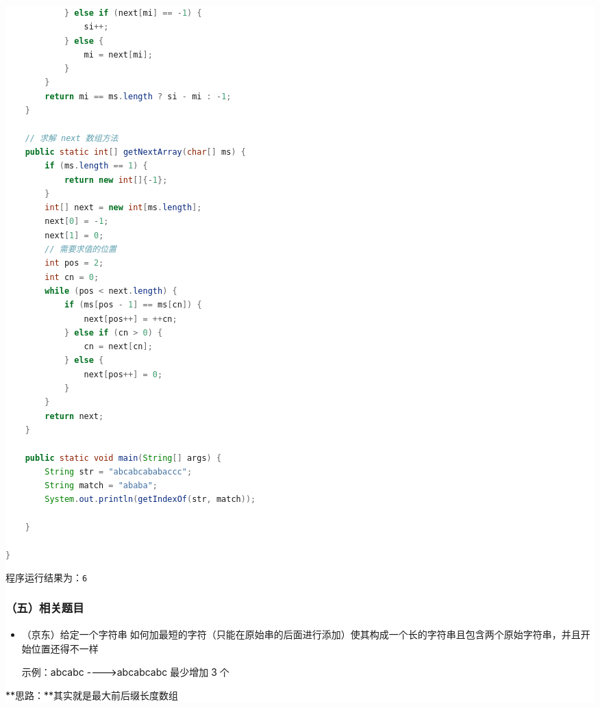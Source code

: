 ```java
            } else if (next[mi] == -1) {
                si++;
            } else {
                mi = next[mi];
            }
        }
        return mi == ms.length ? si - mi : -1;
    }

    // 求解 next 数组方法
    public static int[] getNextArray(char[] ms) {
        if (ms.length == 1) {
            return new int[]{-1};
        }
        int[] next = new int[ms.length];
        next[0] = -1;
        next[1] = 0;
        // 需要求值的位置
        int pos = 2;
        int cn = 0;
        while (pos < next.length) {
            if (ms[pos - 1] == ms[cn]) {
                next[pos++] = ++cn;
            } else if (cn > 0) {
                cn = next[cn];
            } else {
                next[pos++] = 0;
            }
        }
        return next;
    }

    public static void main(String[] args) {
        String str = "abcabcababaccc";
        String match = "ababa";
        System.out.println(getIndexOf(str, match));

    }

}

```
程序运行结果为：`6`


### （五）相关题目

- （京东）给定一个字符串 如何加最短的字符（只能在原始串的后面进行添加）使其构成一个长的字符串且包含两个原始字符串，并且开始位置还得不一样

  示例：abcabc ---->abcabcabc 最少增加 3 个

**思路：**其实就是最大前后缀长度数组
